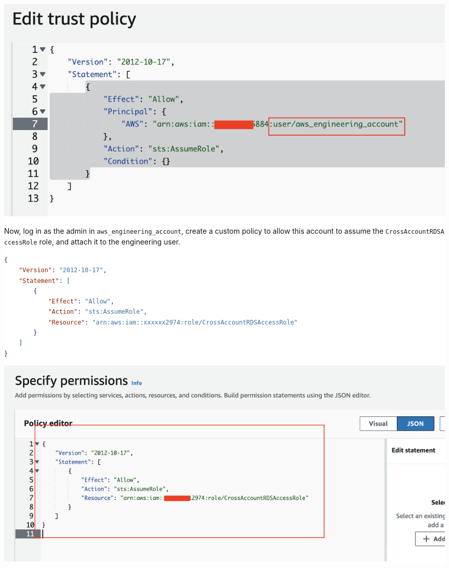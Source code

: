 ![edit_trust_policy](/assets/images/AWS_cross_account/edit_trust_policy.png)

Now, log in as the admin in `aws_engineering_account`, create a custom policy to allow this account to assume the `CrossAccountRDSAccessRole` role, and attach it to the engineering user.

```json
{
    "Version": "2012-10-17",
    "Statement": [
        {
            "Effect": "Allow",
            "Action": "sts:AssumeRole",
            "Resource": "arn:aws:iam::xxxxxx2974:role/CrossAccountRDSAccessRole"
        }
    ]
}
```
![specify_assumerole_perms](/assets/images/AWS_cross_account/specify_assumerole_perms.png)
